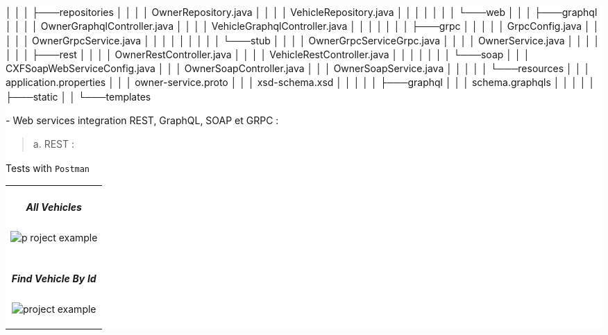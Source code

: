 │   │   │               ├───repositories
│   │   │               │       OwnerRepository.java
│   │   │               │       VehicleRepository.java
│   │   │               │
│   │   │               └───web
│   │   │                   ├───graphql
│   │   │                   │       OwnerGraphqlController.java
│   │   │                   │       VehicleGraphqlController.java
│   │   │                   │
│   │   │                   ├───grpc
│   │   │                   │   │   GrpcConfig.java
│   │   │                   │   │   OwnerGrpcService.java
│   │   │                   │   │
│   │   │                   │   └───stub
│   │   │                   │           OwnerGrpcServiceGrpc.java
│   │   │                   │           OwnerService.java
│   │   │                   │
│   │   │                   ├───rest
│   │   │                   │       OwnerRestController.java
│   │   │                   │       VehicleRestController.java
│   │   │                   │
│   │   │                   └───soap
│   │   │                           CXFSoapWebServiceConfig.java
│   │   │                           OwnerSoapController.java
│   │   │                           OwnerSoapService.java
│   │   │
│   │   └───resources
│   │       │   application.properties
│   │       │   owner-service.proto
│   │       │   xsd-schema.xsd
│   │       │
│   │       ├───graphql
│   │       │       schema.graphqls
│   │       │
│   │       ├───static
│   │       └───templates

</pre>
- Web services integration REST, GraphQL, SOAP et GRPC :

> a. REST :

Tests with `Postman`

<table>
    <tr>
        <td >
            <h5 align="center">All Vehicles</h3>
                <p align="center">
<img src="![vehicles REST](https://github.com/user-attachments/assets/f9af5e6b-50ad-4da0-8e68-14ff1ff743b5)" alt="p
roject example"/>
                </p>
        </td>
    </tr>
    <tr>
        <td >
            <h5 align="center">Find Vehicle By Id</h3>
                <p align="center">
                    <img src="![vehiclesFindbyID REST](https://github.com/user-attachments/assets/3ccbee78-1f24-41bc-bcd9-961544928878)
" alt="project example"/>
                </p>
        </td>
    </tr>
</table>
